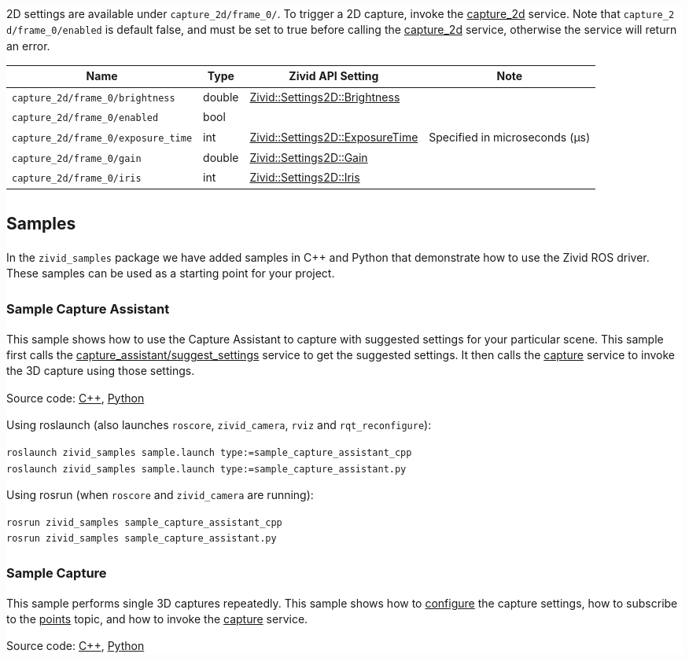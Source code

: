 2D settings are available under `capture_2d/frame_0/`. To trigger a 2D capture, invoke the [capture_2d](#capture_2d)
service. Note that `capture_2d/frame_0/enabled` is default false, and must be set to true before
calling the [capture_2d](#capture_2d) service, otherwise the service will return an error.

| Name                               | Type   |  Zivid API Setting             |      Note        |
|------------------------------------|--------|--------------------------------|------------------|
| `capture_2d/frame_0/brightness`    | double | [Zivid::Settings2D::Brightness](https://www.zivid.com/software/releases/1.8.0+89ae8b3e-39/doc/cpp/classZivid_1_1Settings2D_1_1Brightness.html)
| `capture_2d/frame_0/enabled`       | bool   | |
| `capture_2d/frame_0/exposure_time` | int    | [Zivid::Settings2D::ExposureTime](https://www.zivid.com/software/releases/1.8.0+89ae8b3e-39/doc/cpp/classZivid_1_1Settings2D_1_1ExposureTime.html) | Specified in microseconds (µs)
| `capture_2d/frame_0/gain`          | double | [Zivid::Settings2D::Gain](https://www.zivid.com/software/releases/1.8.0+89ae8b3e-39/doc/cpp/classZivid_1_1Settings2D_1_1Gain.html)
| `capture_2d/frame_0/iris`          | int    | [Zivid::Settings2D::Iris](https://www.zivid.com/software/releases/1.8.0+89ae8b3e-39/doc/cpp/classZivid_1_1Settings2D_1_1Iris.html)

## Samples

In the `zivid_samples` package we have added samples in C++ and Python that demonstrate how to use
the Zivid ROS driver. These samples can be used as a starting point for your project.

### Sample Capture Assistant

This sample shows how to use the Capture Assistant to capture with suggested settings for your
particular scene. This sample first calls the
[capture_assistant/suggest_settings](#capture_assistantsuggest_settings) service to get the suggested
settings. It then calls the [capture](#capture) service to invoke the 3D capture using those settings.

Source code: [C++](./zivid_samples/src/sample_capture_assistant.cpp), [Python](./zivid_samples/scripts/sample_capture_assistant.py)

Using roslaunch (also launches `roscore`, `zivid_camera`, `rviz` and `rqt_reconfigure`):
```bash
roslaunch zivid_samples sample.launch type:=sample_capture_assistant_cpp
roslaunch zivid_samples sample.launch type:=sample_capture_assistant.py
```
Using rosrun (when `roscore` and `zivid_camera` are running):
```bash
rosrun zivid_samples sample_capture_assistant_cpp
rosrun zivid_samples sample_capture_assistant.py
```

### Sample Capture

This sample performs single 3D captures repeatedly. This sample shows how to [configure](#configuration)
the capture settings, how to subscribe to the [points](#points) topic, and how to invoke the [capture](#capture) service.

Source code: [C++](./zivid_samples/src/sample_capture.cpp), [Python](./zivid_samples/scripts/sample_capture.py)
